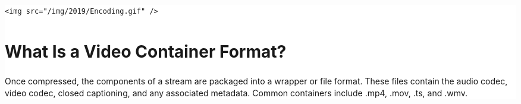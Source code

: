     <img src="/img/2019/Encoding.gif" />
</p>

# What Is a Video Container Format?
Once compressed, the components of a stream are packaged into a wrapper or file format. These files contain the audio codec, video codec, closed captioning, and any associated metadata. Common containers include .mp4, .mov, .ts, and .wmv.
